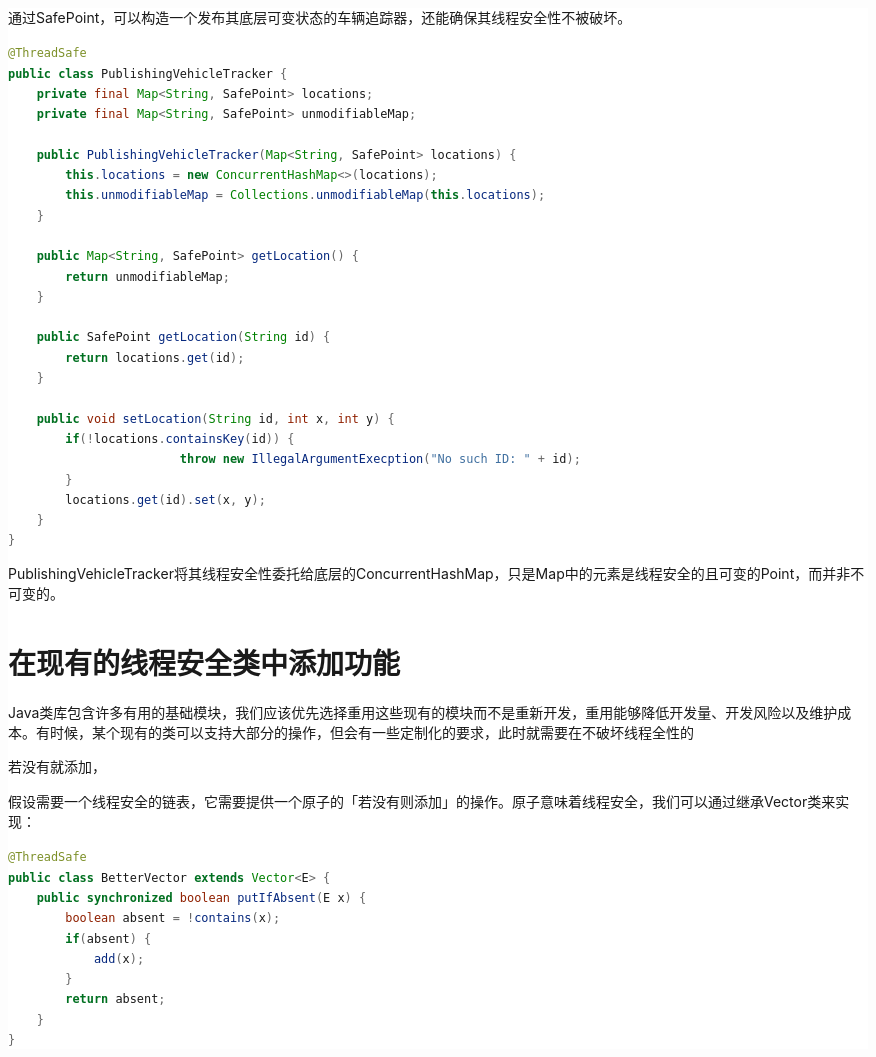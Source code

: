 通过SafePoint，可以构造一个发布其底层可变状态的车辆追踪器，还能确保其线程安全性不被破坏。

```java
@ThreadSafe
public class PublishingVehicleTracker {
    private final Map<String, SafePoint> locations;
    private final Map<String, SafePoint> unmodifiableMap;

    public PublishingVehicleTracker(Map<String, SafePoint> locations) {
        this.locations = new ConcurrentHashMap<>(locations);
        this.unmodifiableMap = Collections.unmodifiableMap(this.locations);
    }

    public Map<String, SafePoint> getLocation() {
        return unmodifiableMap;
    }

    public SafePoint getLocation(String id) {
        return locations.get(id);
    }

    public void setLocation(String id, int x, int y) {
        if(!locations.containsKey(id)) {
                        throw new IllegalArgumentExecption("No such ID: " + id);
        }
        locations.get(id).set(x, y);
    }
}
```

PublishingVehicleTracker将其线程安全性委托给底层的ConcurrentHashMap，只是Map中的元素是线程安全的且可变的Point，而并非不可变的。

# 在现有的线程安全类中添加功能

Java类库包含许多有用的基础模块，我们应该优先选择重用这些现有的模块而不是重新开发，重用能够降低开发量、开发风险以及维护成本。有时候，某个现有的类可以支持大部分的操作，但会有一些定制化的要求，此时就需要在不破坏线程全性的

若没有就添加，

假设需要一个线程安全的链表，它需要提供一个原子的「若没有则添加」的操作。原子意味着线程安全，我们可以通过继承Vector类来实现：

```java
@ThreadSafe
public class BetterVector extends Vector<E> {
    public synchronized boolean putIfAbsent(E x) {
        boolean absent = !contains(x);
        if(absent) {
            add(x);
        }
        return absent;
    }
}
```
